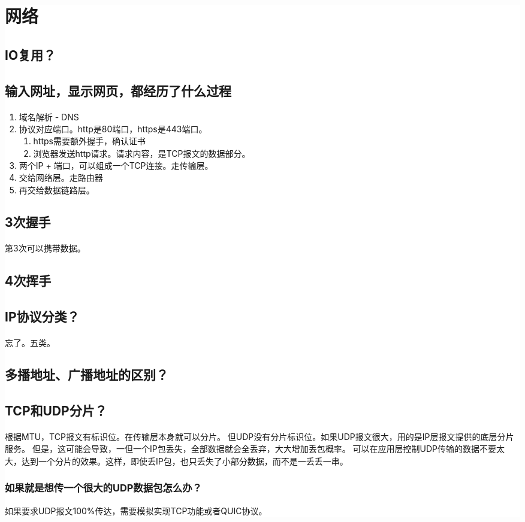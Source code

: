 
# 网络
## IO复用？
## 输入网址，显示网页，都经历了什么过程
1. 域名解析 - DNS
2. 协议对应端口。http是80端口，https是443端口。
    1. https需要额外握手，确认证书
    2. 浏览器发送http请求。请求内容，是TCP报文的数据部分。
3. 两个IP + 端口，可以组成一个TCP连接。走传输层。
4. 交给网络层。走路由器
5. 再交给数据链路层。
## 3次握手
第3次可以携带数据。
## 4次挥手
## IP协议分类？
忘了。五类。
## 多播地址、广播地址的区别？
## TCP和UDP分片？
根据MTU，TCP报文有标识位。在传输层本身就可以分片。
但UDP没有分片标识位。如果UDP报文很大，用的是IP层报文提供的底层分片服务。
但是，这可能会导致，一但一个IP包丢失，全部数据就会全丢弃，大大增加丢包概率。
可以在应用层控制UDP传输的数据不要太大，达到一个分片的效果。这样，即使丢IP包，也只丢失了小部分数据，而不是一丢丢一串。
### 如果就是想传一个很大的UDP数据包怎么办？
如果要求UDP报文100%传达，需要模拟实现TCP功能或者QUIC协议。